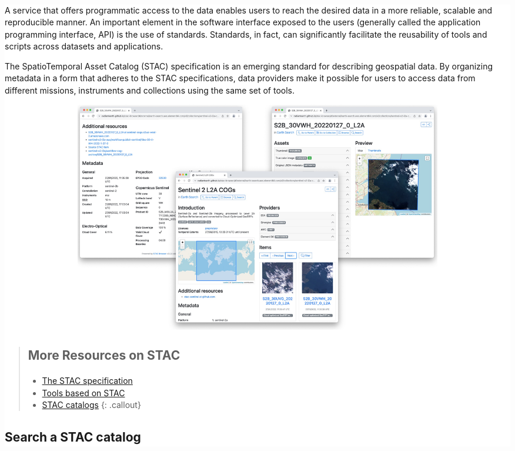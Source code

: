 A service that offers programmatic access to the data enables users to reach the desired data in a more reliable,
scalable and reproducible manner. An important element in the software interface exposed to the users (generally called
the application programming interface, API) is the use of standards. Standards, in fact, can significantly facilitate
the reusability of tools and scripts across datasets and applications.

The SpatioTemporal Asset Catalog (STAC) specification is an emerging standard for describing geospatial data. By
organizing metadata in a form that adheres to the STAC specifications, data providers make it possible for users to
access data from different missions, instruments and collections using the same set of tools.

<img src="../fig/XX-STAC-browser.jpg" title="Screenshots of the Earth Search STAC catalog opened with the STAC browser" alt="STAC browser snapshots" width="612" style="display: block; margin: auto;" />

> ## More Resources on STAC
>
> * [The STAC specification](https://github.com/radiantearth/stac-spec)
> * [Tools based on STAC](https://stacindex.org/ecosystem)
> * [STAC catalogs](https://stacindex.org/catalogs)
{: .callout}

## Search a STAC catalog
